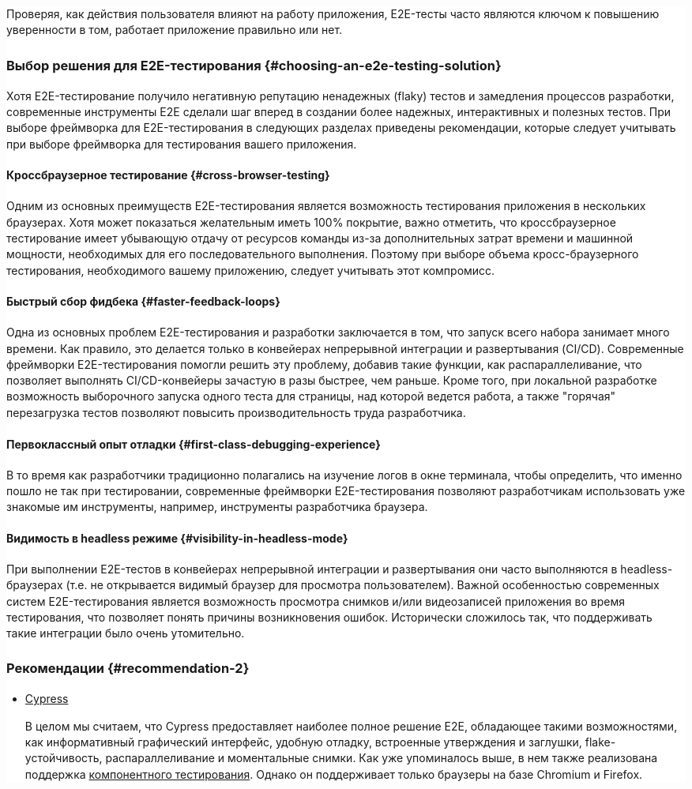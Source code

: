 Проверяя, как действия пользователя влияют на работу приложения, E2E-тесты часто являются ключом к повышению уверенности в том, работает приложение правильно или нет.

### Выбор решения для E2E-тестирования {#choosing-an-e2e-testing-solution}

Хотя E2E-тестирование получило негативную репутацию ненадежных (flaky) тестов и замедления процессов разработки, современные инструменты E2E сделали шаг вперед в создании более надежных, интерактивных и полезных тестов. При выборе фреймворка для E2E-тестирования в следующих разделах приведены рекомендации, которые следует учитывать при выборе фреймворка для тестирования вашего приложения.

#### Кроссбраузерное тестирование {#cross-browser-testing}

Одним из основных преимуществ E2E-тестирования является возможность тестирования приложения в нескольких браузерах. Хотя может показаться желательным иметь 100% покрытие, важно отметить, что кроссбраузерное тестирование имеет убывающую отдачу от ресурсов команды из-за дополнительных затрат времени и машинной мощности, необходимых для его последовательного выполнения. Поэтому при выборе объема кросс-браузерного тестирования, необходимого вашему приложению, следует учитывать этот компромисс.

#### Быстрый сбор фидбека {#faster-feedback-loops}

Одна из основных проблем E2E-тестирования и разработки заключается в том, что запуск всего набора занимает много времени. Как правило, это делается только в конвейерах непрерывной интеграции и развертывания (CI/CD). Современные фреймворки E2E-тестирования помогли решить эту проблему, добавив такие функции, как распараллеливание, что позволяет выполнять CI/CD-конвейеры зачастую в разы быстрее, чем раньше. Кроме того, при локальной разработке возможность выборочного запуска одного теста для страницы, над которой ведется работа, а также "горячая" перезагрузка тестов позволяют повысить производительность труда разработчика.

#### Первоклассный опыт отладки {#first-class-debugging-experience}

В то время как разработчики традиционно полагались на изучение логов в окне терминала, чтобы определить, что именно пошло не так при тестировании, современные фреймворки E2E-тестирования позволяют разработчикам использовать уже знакомые им инструменты, например, инструменты разработчика браузера.

#### Видимость в headless режиме {#visibility-in-headless-mode}

При выполнении E2E-тестов в конвейерах непрерывной интеграции и развертывания они часто выполняются в headless-браузерах (т.е. не открывается видимый браузер для просмотра пользователем). Важной особенностью современных систем E2E-тестирования является возможность просмотра снимков и/или видеозаписей приложения во время тестирования, что позволяет понять причины возникновения ошибок. Исторически сложилось так, что поддерживать такие интеграции было очень утомительно.

### Рекомендации {#recommendation-2}

- [Cypress](https://www.cypress.io/)

  В целом мы считаем, что Cypress предоставляет наиболее полное решение E2E, обладающее такими возможностями, как информативный графический интерфейс, удобную отладку, встроенные утверждения и заглушки, flake-устойчивость, распараллеливание и моментальные снимки. Как уже упоминалось выше, в нем также реализована поддержка [компонентного тестирования](https://docs.cypress.io/guides/component-testing/introduction). Однако он поддерживает только браузеры на базе Chromium и Firefox.

